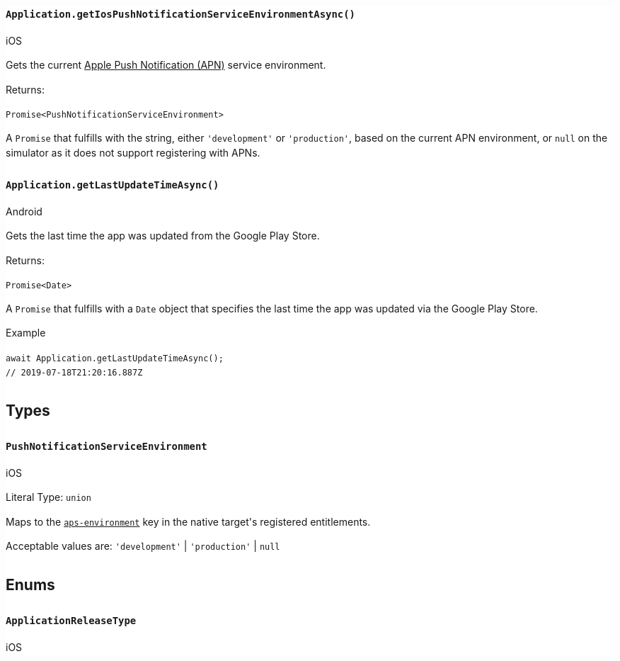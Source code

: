 ### `Application.getIosPushNotificationServiceEnvironmentAsync()`

iOS

Gets the current [Apple Push Notification (APN)](https://developer.apple.com/documentation/bundleresources/entitlements/aps-environment?language=objc)
service environment.

Returns:

`Promise<PushNotificationServiceEnvironment>`

A `Promise` that fulfills with the string, either `'development'` or `'production'`,
based on the current APN environment, or `null` on the simulator as it does not support registering with APNs.

### `Application.getLastUpdateTimeAsync()`

Android

Gets the last time the app was updated from the Google Play Store.

Returns:

`Promise<Date>`

A `Promise` that fulfills with a `Date` object that specifies the last time
the app was updated via the Google Play Store.

Example

```
await Application.getLastUpdateTimeAsync();
// 2019-07-18T21:20:16.887Z

```

Types
-----

### `PushNotificationServiceEnvironment`

iOS

Literal Type: `union`

Maps to the [`aps-environment`](https://developer.apple.com/documentation/bundleresources/entitlements/aps-environment) key in the native target's registered entitlements.

Acceptable values are: `'development'` | `'production'` | `null`

Enums
-----

### `ApplicationReleaseType`

iOS
